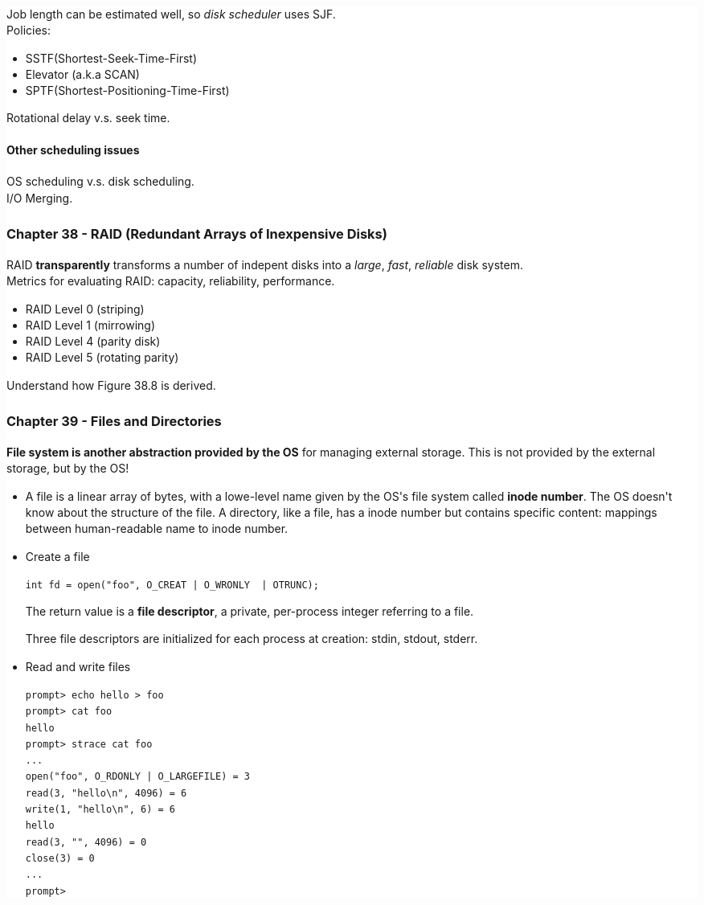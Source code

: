 Job length can be estimated well, so *disk scheduler* uses SJF.  
Policies: 

- SSTF(Shortest-Seek-Time-First)
- Elevator (a.k.a SCAN)
- SPTF(Shortest-Positioning-Time-First)  

Rotational delay v.s. seek time.

#### Other scheduling issues

OS scheduling v.s. disk scheduling.  
I/O Merging.  

### Chapter 38 - RAID (Redundant Arrays of Inexpensive Disks)

RAID **transparently** transforms a number of indepent disks into a *large*, *fast*, *reliable* disk system.  
Metrics for evaluating RAID: capacity, reliability, performance.  

- RAID Level 0 (striping)
- RAID Level 1 (mirrowing)
- RAID Level 4 (parity disk)
- RAID Level 5 (rotating parity)  

Understand how Figure 38.8 is derived.  

### Chapter 39 - Files and Directories

**File system is another abstraction provided by the OS** for managing external storage. This is not provided by the external storage, but by the OS!

- A file is a linear array of bytes, with a lowe-level name given by the OS's file system called **inode number**. The OS doesn't know about the structure of the file. A directory, like a file, has a inode number but contains specific content: mappings between human-readable name to inode number. 

- Create a file

    `int fd = open("foo", O_CREAT | O_WRONLY  | OTRUNC);`

    The return value is a **file descriptor**, a private, per-process integer referring to a file.

    Three file descriptors are initialized for each process at creation: stdin, stdout, stderr. 

- Read and write files

    ```
    prompt> echo hello > foo
    prompt> cat foo
    hello
    prompt> strace cat foo
    ...
    open("foo", O_RDONLY | O_LARGEFILE) = 3
    read(3, "hello\n", 4096) = 6
    write(1, "hello\n", 6) = 6
    hello
    read(3, "", 4096) = 0
    close(3) = 0
    ...
    prompt>
    ```
